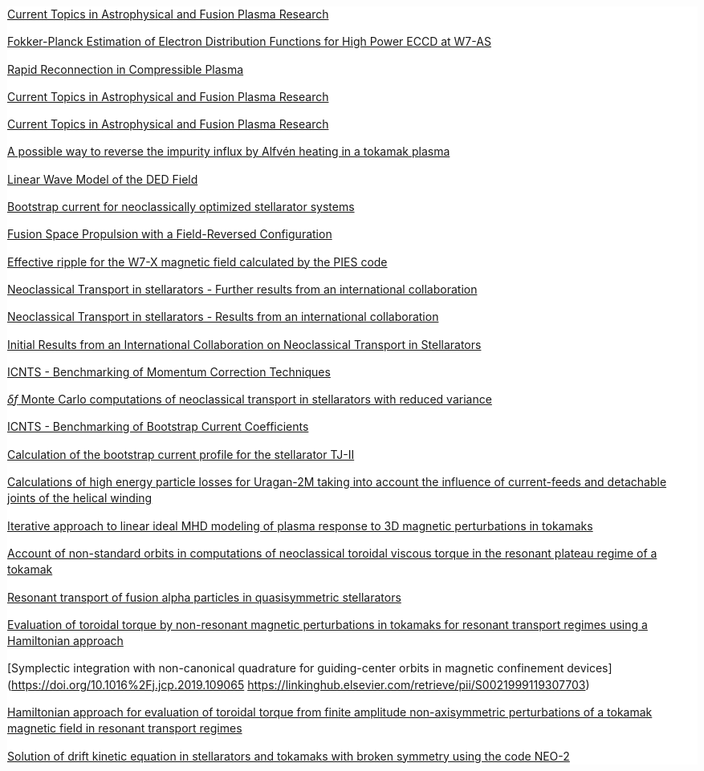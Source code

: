 [Current Topics in Astrophysical and Fusion Plasma Research]()

[Fokker-Planck Estimation of Electron Distribution Functions for High Power ECCD at W7-AS]()

[Rapid Reconnection in Compressible Plasma]()

[Current Topics in Astrophysical and Fusion Plasma Research]()

[Current Topics in Astrophysical and Fusion Plasma Research]()

[A possible way to reverse the impurity influx by Alfvén heating in a tokamak plasma]()

[Linear Wave Model of the DED Field]()

[Bootstrap current for neoclassically optimized stellarator systems]()

[Fusion Space Propulsion with a Field-Reversed Configuration]()

[Effective ripple for the W7-X magnetic field calculated by the PIES code]()

[Neoclassical Transport in stellarators - Further results from an international collaboration]()

[Neoclassical Transport in stellarators - Results from an international collaboration]()

[Initial Results from an International Collaboration on Neoclassical Transport in Stellarators]()

[ICNTS - Benchmarking of Momentum Correction Techniques]()

[$\delta f$ Monte Carlo computations of neoclassical transport in stellarators with reduced variance]()

[ICNTS - Benchmarking of Bootstrap Current Coefficients]()

[Calculation of the bootstrap current profile for the stellarator TJ-II]()

[Calculations of high energy particle losses for Uragan-2M taking into account the influence of current-feeds and detachable joints of the helical winding]()

[Iterative approach to linear ideal MHD modeling of plasma response to 3D magnetic perturbations in tokamaks](https://dx.doi.org/10.1088/1742-6596/2397/1/012014)

[Account of non-standard orbits in computations of neoclassical toroidal viscous torque in the resonant plateau regime of a tokamak](https://dx.doi.org/10.1088/1742-6596/2397/1/012012)

[Resonant transport of fusion alpha particles in quasisymmetric stellarators](https://dx.doi.org/10.1088/1742-6596/2397/1/012009)

[Evaluation of toroidal torque by non-resonant magnetic perturbations in tokamaks for resonant transport regimes using a Hamiltonian approach](http://aip.scitation.org/doi/10.1063/1.4961084)

[Symplectic integration with non-canonical quadrature for guiding-center orbits in magnetic confinement devices](https://doi.org/10.1016%2Fj.jcp.2019.109065 https://linkinghub.elsevier.com/retrieve/pii/S0021999119307703)

[Hamiltonian approach for evaluation of toroidal torque from finite amplitude non-axisymmetric perturbations of a tokamak magnetic field in resonant transport regimes](http://www.euro-fusionscipub.org/mst1)

[Solution of drift kinetic equation in stellarators and tokamaks with broken symmetry using the code NEO-2](http://stacks.iop.org/0741-3335/58/i=10/a=104001?key=crossref.93ce0fb104ea4d3926e6053944242e55)
